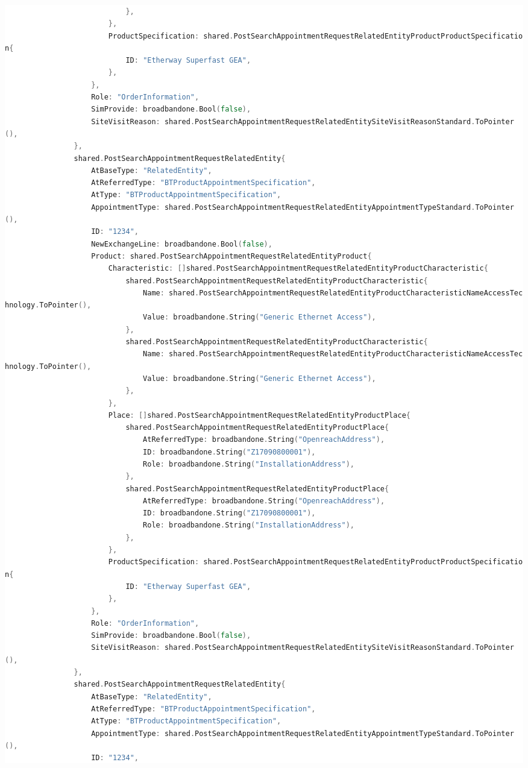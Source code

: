 ```go
                            },
                        },
                        ProductSpecification: shared.PostSearchAppointmentRequestRelatedEntityProductProductSpecification{
                            ID: "Etherway Superfast GEA",
                        },
                    },
                    Role: "OrderInformation",
                    SimProvide: broadbandone.Bool(false),
                    SiteVisitReason: shared.PostSearchAppointmentRequestRelatedEntitySiteVisitReasonStandard.ToPointer(),
                },
                shared.PostSearchAppointmentRequestRelatedEntity{
                    AtBaseType: "RelatedEntity",
                    AtReferredType: "BTProductAppointmentSpecification",
                    AtType: "BTProductAppointmentSpecification",
                    AppointmentType: shared.PostSearchAppointmentRequestRelatedEntityAppointmentTypeStandard.ToPointer(),
                    ID: "1234",
                    NewExchangeLine: broadbandone.Bool(false),
                    Product: shared.PostSearchAppointmentRequestRelatedEntityProduct{
                        Characteristic: []shared.PostSearchAppointmentRequestRelatedEntityProductCharacteristic{
                            shared.PostSearchAppointmentRequestRelatedEntityProductCharacteristic{
                                Name: shared.PostSearchAppointmentRequestRelatedEntityProductCharacteristicNameAccessTechnology.ToPointer(),
                                Value: broadbandone.String("Generic Ethernet Access"),
                            },
                            shared.PostSearchAppointmentRequestRelatedEntityProductCharacteristic{
                                Name: shared.PostSearchAppointmentRequestRelatedEntityProductCharacteristicNameAccessTechnology.ToPointer(),
                                Value: broadbandone.String("Generic Ethernet Access"),
                            },
                        },
                        Place: []shared.PostSearchAppointmentRequestRelatedEntityProductPlace{
                            shared.PostSearchAppointmentRequestRelatedEntityProductPlace{
                                AtReferredType: broadbandone.String("OpenreachAddress"),
                                ID: broadbandone.String("Z17090800001"),
                                Role: broadbandone.String("InstallationAddress"),
                            },
                            shared.PostSearchAppointmentRequestRelatedEntityProductPlace{
                                AtReferredType: broadbandone.String("OpenreachAddress"),
                                ID: broadbandone.String("Z17090800001"),
                                Role: broadbandone.String("InstallationAddress"),
                            },
                        },
                        ProductSpecification: shared.PostSearchAppointmentRequestRelatedEntityProductProductSpecification{
                            ID: "Etherway Superfast GEA",
                        },
                    },
                    Role: "OrderInformation",
                    SimProvide: broadbandone.Bool(false),
                    SiteVisitReason: shared.PostSearchAppointmentRequestRelatedEntitySiteVisitReasonStandard.ToPointer(),
                },
                shared.PostSearchAppointmentRequestRelatedEntity{
                    AtBaseType: "RelatedEntity",
                    AtReferredType: "BTProductAppointmentSpecification",
                    AtType: "BTProductAppointmentSpecification",
                    AppointmentType: shared.PostSearchAppointmentRequestRelatedEntityAppointmentTypeStandard.ToPointer(),
                    ID: "1234",
```